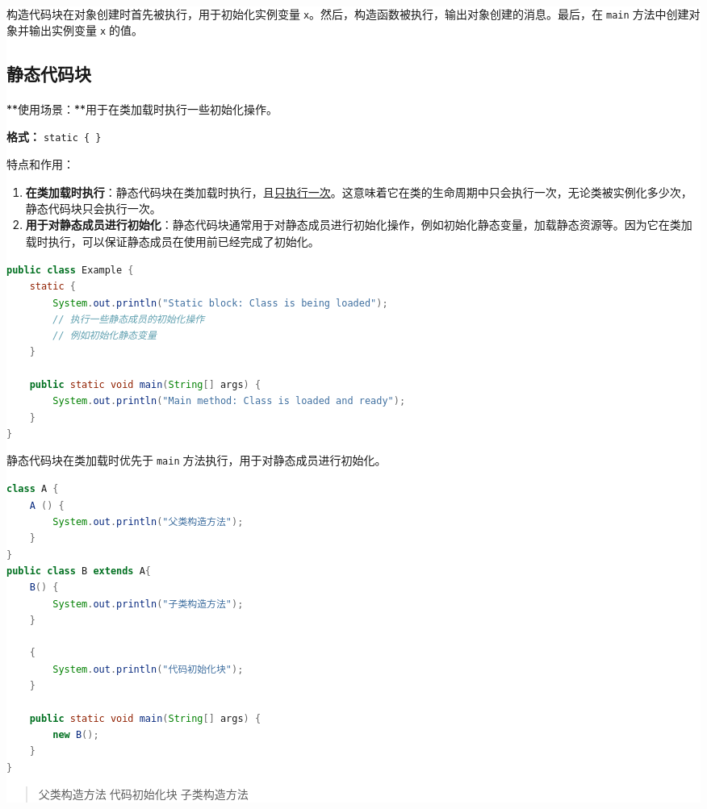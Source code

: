 构造代码块在对象创建时首先被执行，用于初始化实例变量 `x`。然后，构造函数被执行，输出对象创建的消息。最后，在 `main` 方法中创建对象并输出实例变量 `x` 的值。

## 静态代码块

**使用场景：**用于在类加载时执行一些初始化操作。

**格式：** `static { }` 

特点和作用：

1. **在类加载时执行**：静态代码块在类加载时执行，且<u>只执行一次</u>。这意味着它在类的生命周期中只会执行一次，无论类被实例化多少次，静态代码块只会执行一次。
2. **用于对静态成员进行初始化**：静态代码块通常用于对静态成员进行初始化操作，例如初始化静态变量，加载静态资源等。因为它在类加载时执行，可以保证静态成员在使用前已经完成了初始化。

```java
public class Example {
    static {
        System.out.println("Static block: Class is being loaded");
        // 执行一些静态成员的初始化操作
        // 例如初始化静态变量
    }
    
    public static void main(String[] args) {
        System.out.println("Main method: Class is loaded and ready");
    }
}
```

静态代码块在类加载时优先于 `main` 方法执行，用于对静态成员进行初始化。

```java
class A {
    A () {
        System.out.println("父类构造方法");
    }
}
public class B extends A{
    B() {
        System.out.println("子类构造方法");
    }

    {
        System.out.println("代码初始化块");
    }

    public static void main(String[] args) {
        new B();
    }
}
```

> 父类构造方法
> 代码初始化块
> 子类构造方法



